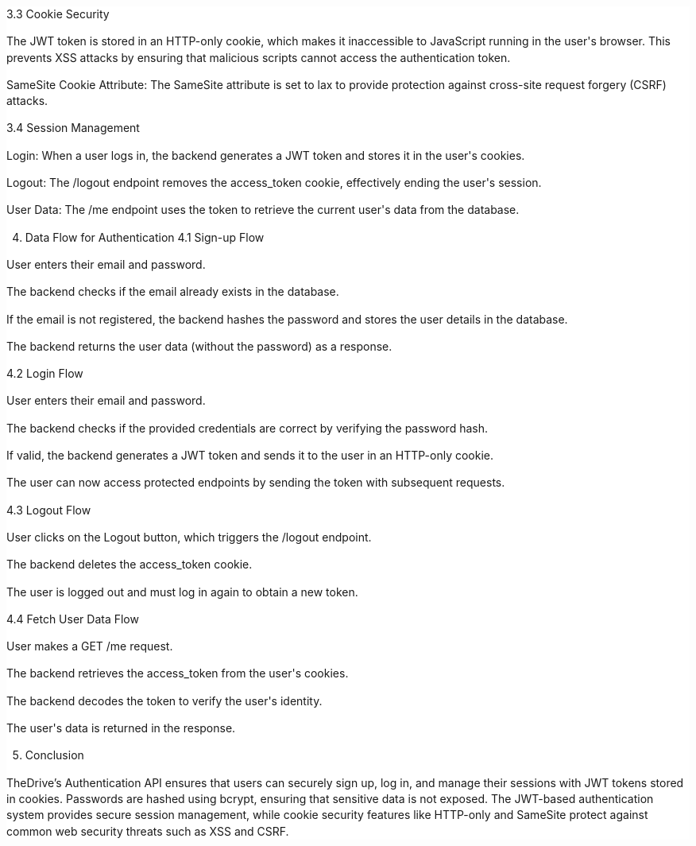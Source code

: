 3.3 Cookie Security

The JWT token is stored in an HTTP-only cookie, which makes it inaccessible to JavaScript running in the user's browser. This prevents XSS attacks by ensuring that malicious scripts cannot access the authentication token.

SameSite Cookie Attribute: The SameSite attribute is set to lax to provide protection against cross-site request forgery (CSRF) attacks.

3.4 Session Management

Login: When a user logs in, the backend generates a JWT token and stores it in the user's cookies.

Logout: The /logout endpoint removes the access_token cookie, effectively ending the user's session.

User Data: The /me endpoint uses the token to retrieve the current user's data from the database.

4. Data Flow for Authentication
4.1 Sign-up Flow

User enters their email and password.

The backend checks if the email already exists in the database.

If the email is not registered, the backend hashes the password and stores the user details in the database.

The backend returns the user data (without the password) as a response.

4.2 Login Flow

User enters their email and password.

The backend checks if the provided credentials are correct by verifying the password hash.

If valid, the backend generates a JWT token and sends it to the user in an HTTP-only cookie.

The user can now access protected endpoints by sending the token with subsequent requests.

4.3 Logout Flow

User clicks on the Logout button, which triggers the /logout endpoint.

The backend deletes the access_token cookie.

The user is logged out and must log in again to obtain a new token.

4.4 Fetch User Data Flow

User makes a GET /me request.

The backend retrieves the access_token from the user's cookies.

The backend decodes the token to verify the user's identity.

The user's data is returned in the response.

5. Conclusion

TheDrive’s Authentication API ensures that users can securely sign up, log in, and manage their sessions with JWT tokens stored in cookies. Passwords are hashed using bcrypt, ensuring that sensitive data is not exposed. The JWT-based authentication system provides secure session management, while cookie security features like HTTP-only and SameSite protect against common web security threats such as XSS and CSRF.
